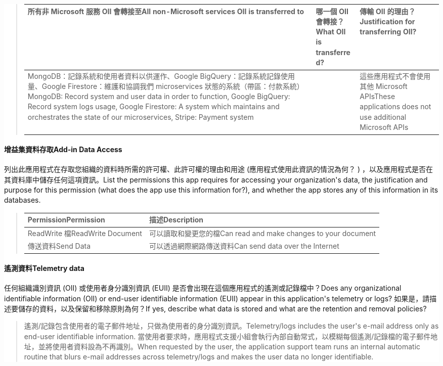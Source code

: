 >| <span data-ttu-id="8a9df-129">**所有非 Microsoft 服務 OII 會轉接至**</span><span class="sxs-lookup"><span data-stu-id="8a9df-129">**All non-Microsoft services OII is transferred to**</span></span> |  <span data-ttu-id="8a9df-130">**哪一個 OII 會轉接？**</span><span class="sxs-lookup"><span data-stu-id="8a9df-130">**What OII is transferred?**</span></span> | <span data-ttu-id="8a9df-131">**傳輸 OII 的理由？**</span><span class="sxs-lookup"><span data-stu-id="8a9df-131">**Justification for transferring OII?**</span></span> |
>|:-------------------|:--------------------------|:--------------------------|
>| <span data-ttu-id="8a9df-132">MongoDB：記錄系統和使用者資料以供運作、Google BigQuery：記錄系統記錄使用量、Google Firestore：維護和協調我們 microservices 狀態的系統（帶區：付款系統）</span><span class="sxs-lookup"><span data-stu-id="8a9df-132">MongoDB: Record system and user data in order to function, Google BigQuery: Record system logs usage, Google Firestore: A system which maintains and orchestrates the state of our microservices, Stripe: Payment system</span></span> |  | <span data-ttu-id="8a9df-133">這些應用程式不會使用其他 Microsoft APIs</span><span class="sxs-lookup"><span data-stu-id="8a9df-133">These applications does not use additional Microsoft APIs</span></span> |



#### <a name="add-in-data-access"></a><span data-ttu-id="8a9df-134">增益集資料存取</span><span class="sxs-lookup"><span data-stu-id="8a9df-134">Add-in Data Access</span></span>

<span data-ttu-id="8a9df-135">列出此應用程式在存取您組織的資料時所需的許可權、此許可權的理由和用途 (應用程式使用此資訊的情況為何？ ) ，以及應用程式是否在其資料庫中儲存任何這項資訊。</span><span class="sxs-lookup"><span data-stu-id="8a9df-135">List the permissions this app requires for accessing your organization's data, the justification and purpose for this permission (what does the app use this information for?), and whether the app stores any of this information in its databases.</span></span>

>| <span data-ttu-id="8a9df-136">**Permission**</span><span class="sxs-lookup"><span data-stu-id="8a9df-136">**Permission**</span></span>  | <span data-ttu-id="8a9df-137">**描述**</span><span class="sxs-lookup"><span data-stu-id="8a9df-137">**Description**</span></span> |
>|:----------------|:----------------|
>| <span data-ttu-id="8a9df-138">ReadWrite 檔</span><span class="sxs-lookup"><span data-stu-id="8a9df-138">ReadWrite Document</span></span> | <span data-ttu-id="8a9df-139">可以讀取和變更您的檔</span><span class="sxs-lookup"><span data-stu-id="8a9df-139">Can read and make changes to your document</span></span> |
>| <span data-ttu-id="8a9df-140">傳送資料</span><span class="sxs-lookup"><span data-stu-id="8a9df-140">Send Data</span></span> | <span data-ttu-id="8a9df-141">可以透過網際網路傳送資料</span><span class="sxs-lookup"><span data-stu-id="8a9df-141">Can send data over the Internet</span></span> |

#### <a name="telemetry-data"></a><span data-ttu-id="8a9df-142">遙測資料</span><span class="sxs-lookup"><span data-stu-id="8a9df-142">Telemetry data</span></span>

<span data-ttu-id="8a9df-143">任何組織識別資訊 (OII) 或使用者身分識別資訊 (EUII) 是否會出現在這個應用程式的遙測或記錄檔中？</span><span class="sxs-lookup"><span data-stu-id="8a9df-143">Does any organizational identifiable information (OII) or end-user identifiable information (EUII) appear in this application's telemetry or logs?</span></span> <span data-ttu-id="8a9df-144">如果是，請描述要儲存的資料，以及保留和移除原則為何？</span><span class="sxs-lookup"><span data-stu-id="8a9df-144">If yes, describe what data is stored and what are the retention and removal policies?</span></span>

><span data-ttu-id="8a9df-145">遙測/記錄包含使用者的電子郵件地址，只做為使用者的身分識別資訊。</span><span class="sxs-lookup"><span data-stu-id="8a9df-145">Telemetry/logs includes the user's e-mail address only as end-user identifiable information.</span></span> <span data-ttu-id="8a9df-146">當使用者要求時，應用程式支援小組會執行內部自動常式，以模糊每個遙測/記錄檔的電子郵件地址，並將使用者資料設為不再識別。</span><span class="sxs-lookup"><span data-stu-id="8a9df-146">When requested by the user, the application support team runs an internal automatic routine that blurs e-mail addresses across telemetry/logs and makes the user data no longer identifiable.</span></span>
